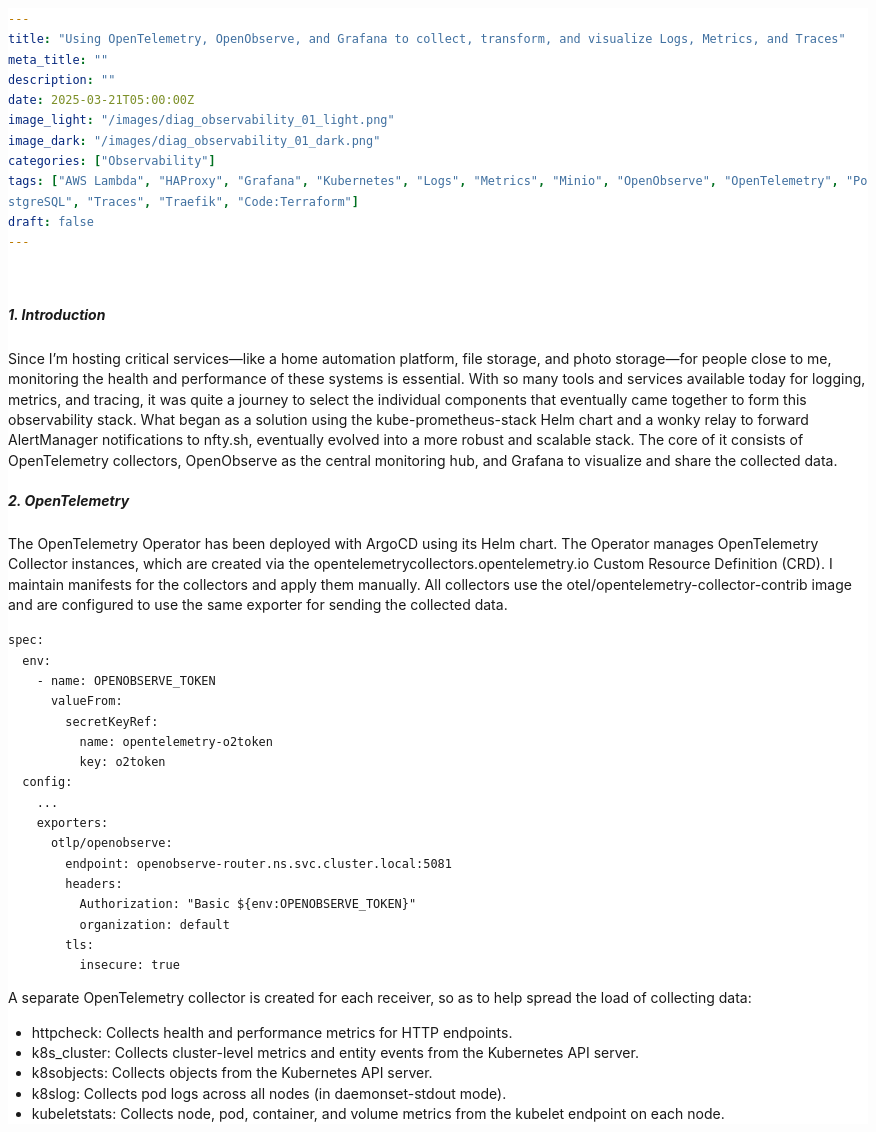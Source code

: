```yaml
---
title: "Using OpenTelemetry, OpenObserve, and Grafana to collect, transform, and visualize Logs, Metrics, and Traces"
meta_title: ""
description: ""
date: 2025-03-21T05:00:00Z
image_light: "/images/diag_observability_01_light.png"
image_dark: "/images/diag_observability_01_dark.png"
categories: ["Observability"]
tags: ["AWS Lambda", "HAProxy", "Grafana", "Kubernetes", "Logs", "Metrics", "Minio", "OpenObserve", "OpenTelemetry", "PostgreSQL", "Traces", "Traefik", "Code:Terraform"]
draft: false
---
```

<br>

##### 1. Introduction

Since I’m hosting critical services—like a home automation platform, file storage, and photo storage—for people close to me, monitoring the health and performance of these systems is essential. With so many tools and services available today for logging, metrics, and tracing, it was quite a journey to select the individual components that eventually came together to form this observability stack. What began as a solution using the kube-prometheus-stack Helm chart and a wonky relay to forward AlertManager notifications to nfty.sh, eventually evolved into a more robust and scalable stack. The core of it consists of OpenTelemetry collectors, OpenObserve as the central monitoring hub, and Grafana to visualize and share the collected data.

##### 2. OpenTelemetry

The OpenTelemetry Operator has been deployed with ArgoCD using its Helm chart. The Operator manages OpenTelemetry Collector instances, which are created via the opentelemetrycollectors.opentelemetry.io Custom Resource Definition (CRD). I maintain manifests for the collectors and apply them manually. All collectors use the otel/opentelemetry-collector-contrib image and are configured to use the same exporter for sending the collected data.

```yaml{linenos=inline hl_lines=[0] style=nordic}
spec:
  env:
    - name: OPENOBSERVE_TOKEN
      valueFrom:
        secretKeyRef:
          name: opentelemetry-o2token
          key: o2token
  config:
    ...
    exporters:
      otlp/openobserve:
        endpoint: openobserve-router.ns.svc.cluster.local:5081
        headers:
          Authorization: "Basic ${env:OPENOBSERVE_TOKEN}"
          organization: default
        tls:
          insecure: true
```
A separate OpenTelemetry collector is created for each receiver, so as to help spread the load of collecting data:
- httpcheck: Collects health and performance metrics for HTTP endpoints.
- k8s_cluster: Collects cluster-level metrics and entity events from the Kubernetes API server.
- k8sobjects: Collects objects from the Kubernetes API server.
- k8slog: Collects pod logs across all nodes (in daemonset-stdout mode).
- kubeletstats: Collects node, pod, container, and volume metrics  from the kubelet endpoint on each node.
